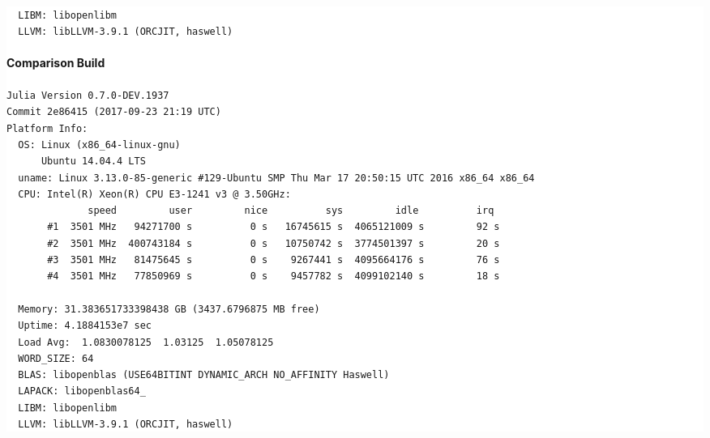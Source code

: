 ```
  LIBM: libopenlibm
  LLVM: libLLVM-3.9.1 (ORCJIT, haswell)

```

#### Comparison Build

```
Julia Version 0.7.0-DEV.1937
Commit 2e86415 (2017-09-23 21:19 UTC)
Platform Info:
  OS: Linux (x86_64-linux-gnu)
      Ubuntu 14.04.4 LTS
  uname: Linux 3.13.0-85-generic #129-Ubuntu SMP Thu Mar 17 20:50:15 UTC 2016 x86_64 x86_64
  CPU: Intel(R) Xeon(R) CPU E3-1241 v3 @ 3.50GHz: 
              speed         user         nice          sys         idle          irq
       #1  3501 MHz   94271700 s          0 s   16745615 s  4065121009 s         92 s
       #2  3501 MHz  400743184 s          0 s   10750742 s  3774501397 s         20 s
       #3  3501 MHz   81475645 s          0 s    9267441 s  4095664176 s         76 s
       #4  3501 MHz   77850969 s          0 s    9457782 s  4099102140 s         18 s
       
  Memory: 31.383651733398438 GB (3437.6796875 MB free)
  Uptime: 4.1884153e7 sec
  Load Avg:  1.0830078125  1.03125  1.05078125
  WORD_SIZE: 64
  BLAS: libopenblas (USE64BITINT DYNAMIC_ARCH NO_AFFINITY Haswell)
  LAPACK: libopenblas64_
  LIBM: libopenlibm
  LLVM: libLLVM-3.9.1 (ORCJIT, haswell)

```

